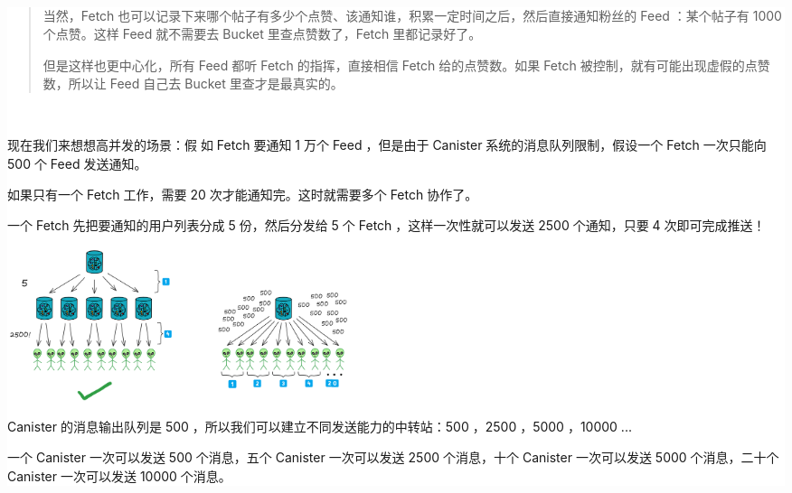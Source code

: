 > 当然，Fetch 也可以记录下来哪个帖子有多少个点赞、该通知谁，积累一定时间之后，然后直接通知粉丝的 Feed ：某个帖子有 1000 个点赞。这样 Feed 就不需要去 Bucket 里查点赞数了，Fetch 里都记录好了。
>
> 但是这样也更中心化，所有 Feed 都听 Fetch 的指挥，直接相信 Fetch 给的点赞数。如果 Fetch 被控制，就有可能出现虚假的点赞数，所以让 Feed 自己去 Bucket 里查才是最真实的。

<br>

现在我们来想想高并发的场景：假 如 Fetch 要通知 1 万个 Feed ，但是由于 Canister 系统的消息队列限制，假设一个 Fetch 一次只能向 500 个 Feed 发送通知。

如果只有一个 Fetch 工作，需要 20 次才能通知完。这时就需要多个 Fetch 协作了。

一个 Fetch 先把要通知的用户列表分成 5 份，然后分发给 5 个 Fetch ，这样一次性就可以发送 2500 个通知，只要 4 次即可完成推送！

<div class="center-image">
<img src="assets/2.设计DApp/image-20231224001103346.png" style="zoom:37%;" />
</div>

Canister 的消息输出队列是 500 ，所以我们可以建立不同发送能力的中转站：500 ，2500 ，5000 ，10000 ... 

一个 Canister 一次可以发送 500 个消息，五个 Canister 一次可以发送 2500 个消息，十个 Canister 一次可以发送 5000 个消息，二十个 Canister 一次可以发送 10000 个消息。

<div class="center-image">